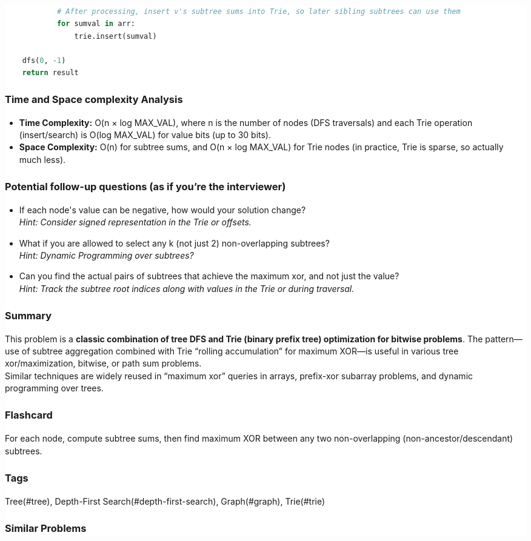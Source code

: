 ```python
            # After processing, insert v's subtree sums into Trie, so later sibling subtrees can use them
            for sumval in arr:
                trie.insert(sumval)

    dfs(0, -1)
    return result
```

### Time and Space complexity Analysis  

- **Time Complexity:** O(n × log MAX\_VAL), where n is the number of nodes (DFS traversals) and each Trie operation (insert/search) is O(log MAX\_VAL) for value bits (up to 30 bits).
- **Space Complexity:** O(n) for subtree sums, and O(n × log MAX\_VAL) for Trie nodes (in practice, Trie is sparse, so actually much less).

### Potential follow-up questions (as if you’re the interviewer)  

- If each node's value can be negative, how would your solution change?  
  *Hint: Consider signed representation in the Trie or offsets.*

- What if you are allowed to select any k (not just 2) non-overlapping subtrees?  
  *Hint: Dynamic Programming over subtrees?*

- Can you find the actual pairs of subtrees that achieve the maximum xor, and not just the value?  
  *Hint: Track the subtree root indices along with values in the Trie or during traversal.*

### Summary
This problem is a **classic combination of tree DFS and Trie (binary prefix tree) optimization for bitwise problems**. The pattern—use of subtree aggregation combined with Trie “rolling accumulation” for maximum XOR—is useful in various tree xor/maximization, bitwise, or path sum problems.  
Similar techniques are widely reused in “maximum xor” queries in arrays, prefix-xor subarray problems, and dynamic programming over trees.


### Flashcard
For each node, compute subtree sums, then find maximum XOR between any two non-overlapping (non-ancestor/descendant) subtrees.

### Tags
Tree(#tree), Depth-First Search(#depth-first-search), Graph(#graph), Trie(#trie)

### Similar Problems
